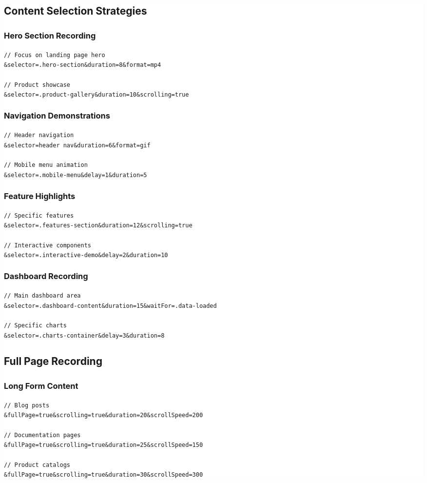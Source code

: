 ## Content Selection Strategies

### Hero Section Recording
```
// Focus on landing page hero
&selector=.hero-section&duration=8&format=mp4

// Product showcase
&selector=.product-gallery&duration=10&scrolling=true
```

### Navigation Demonstrations
```
// Header navigation
&selector=header nav&duration=6&format=gif

// Mobile menu animation
&selector=.mobile-menu&delay=1&duration=5
```

### Feature Highlights
```
// Specific features
&selector=.features-section&duration=12&scrolling=true

// Interactive components
&selector=.interactive-demo&delay=2&duration=10
```

### Dashboard Recording
```
// Main dashboard area
&selector=.dashboard-content&duration=15&waitFor=.data-loaded

// Specific charts
&selector=.charts-container&delay=3&duration=8
```

## Full Page Recording

### Long Form Content
```
// Blog posts
&fullPage=true&scrolling=true&duration=20&scrollSpeed=200

// Documentation pages
&fullPage=true&scrolling=true&duration=25&scrollSpeed=150

// Product catalogs
&fullPage=true&scrolling=true&duration=30&scrollSpeed=300
```
